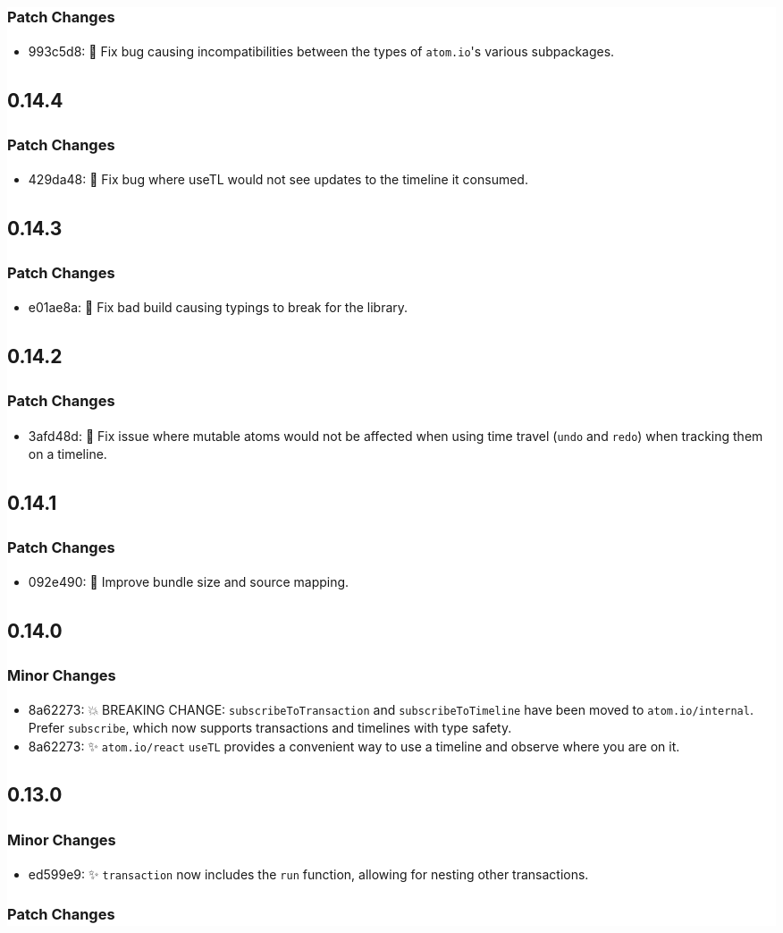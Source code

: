 ### Patch Changes

- 993c5d8: 🐛 Fix bug causing incompatibilities between the types of `atom.io`'s various subpackages.

## 0.14.4

### Patch Changes

- 429da48: 🐛 Fix bug where useTL would not see updates to the timeline it consumed.

## 0.14.3

### Patch Changes

- e01ae8a: 🐛 Fix bad build causing typings to break for the library.

## 0.14.2

### Patch Changes

- 3afd48d: 🐛 Fix issue where mutable atoms would not be affected when using time travel (`undo` and `redo`) when tracking them on a timeline.

## 0.14.1

### Patch Changes

- 092e490: 🚀 Improve bundle size and source mapping.

## 0.14.0

### Minor Changes

- 8a62273: 💥 BREAKING CHANGE: `subscribeToTransaction` and `subscribeToTimeline` have been moved to `atom.io/internal`. Prefer `subscribe`, which now supports transactions and timelines with type safety.
- 8a62273: ✨ `atom.io/react` `useTL` provides a convenient way to use a timeline and observe where you are on it.

## 0.13.0

### Minor Changes

- ed599e9: ✨ `transaction` now includes the `run` function, allowing for nesting other transactions.

### Patch Changes
